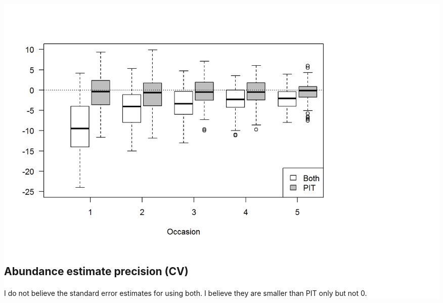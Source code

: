 <img src="readme_files/figure-html/unnamed-chunk-2-1.png" width="672" />

## Abundance estimate precision (CV)

I do not believe the standard error estimates for using both.  I believe they are smaller than PIT only but not 0.

